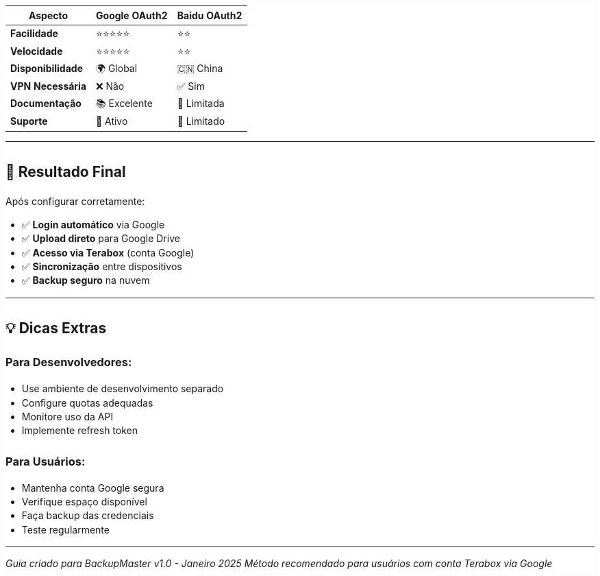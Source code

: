 | Aspecto | Google OAuth2 | Baidu OAuth2 |
|---------|---------------|--------------|
| **Facilidade** | ⭐⭐⭐⭐⭐ | ⭐⭐ |
| **Velocidade** | ⭐⭐⭐⭐⭐ | ⭐⭐ |
| **Disponibilidade** | 🌍 Global | 🇨🇳 China |
| **VPN Necessária** | ❌ Não | ✅ Sim |
| **Documentação** | 📚 Excelente | 📖 Limitada |
| **Suporte** | 💬 Ativo | 💬 Limitado |

---

## 🎉 **Resultado Final**

Após configurar corretamente:

- ✅ **Login automático** via Google
- ✅ **Upload direto** para Google Drive
- ✅ **Acesso via Terabox** (conta Google)
- ✅ **Sincronização** entre dispositivos
- ✅ **Backup seguro** na nuvem

---

## 💡 **Dicas Extras**

### **Para Desenvolvedores:**
- Use ambiente de desenvolvimento separado
- Configure quotas adequadas
- Monitore uso da API
- Implemente refresh token

### **Para Usuários:**
- Mantenha conta Google segura
- Verifique espaço disponível
- Faça backup das credenciais
- Teste regularmente

---

*Guia criado para BackupMaster v1.0 - Janeiro 2025*
*Método recomendado para usuários com conta Terabox via Google*